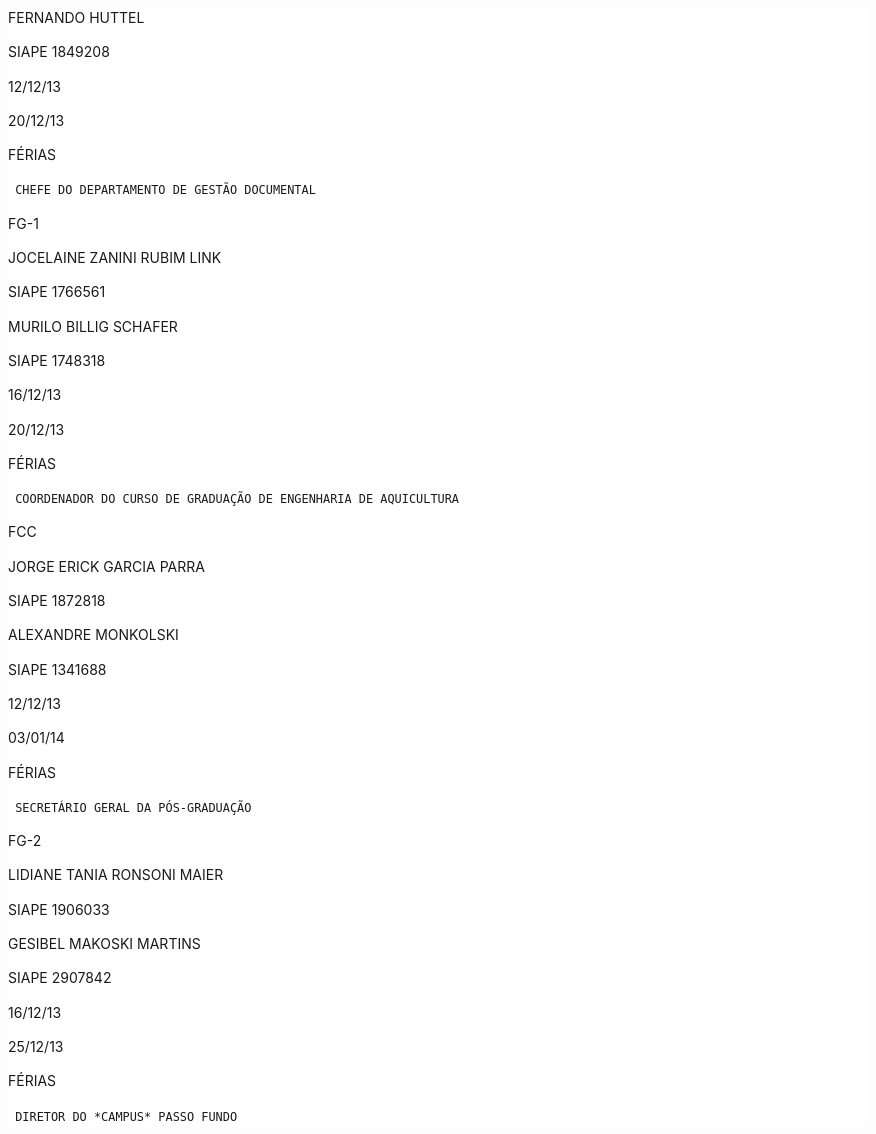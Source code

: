    FERNANDO HUTTEL

 SIAPE 1849208

   12/12/13

   20/12/13

   FÉRIAS

     CHEFE DO DEPARTAMENTO DE GESTÃO DOCUMENTAL

   FG-1

   JOCELAINE ZANINI RUBIM LINK

 SIAPE 1766561

   MURILO BILLIG SCHAFER

 SIAPE 1748318

   16/12/13

   20/12/13

   FÉRIAS

     COORDENADOR DO CURSO DE GRADUAÇÃO DE ENGENHARIA DE AQUICULTURA

   FCC

   JORGE ERICK GARCIA PARRA

 SIAPE 1872818

   ALEXANDRE MONKOLSKI

 SIAPE 1341688

   12/12/13

   03/01/14

   FÉRIAS

     SECRETÁRIO GERAL DA PÓS-GRADUAÇÃO

   FG-2

   LIDIANE TANIA RONSONI MAIER

 SIAPE 1906033

   GESIBEL MAKOSKI MARTINS

 SIAPE 2907842

   16/12/13

   25/12/13

   FÉRIAS

     DIRETOR DO *CAMPUS* PASSO FUNDO
